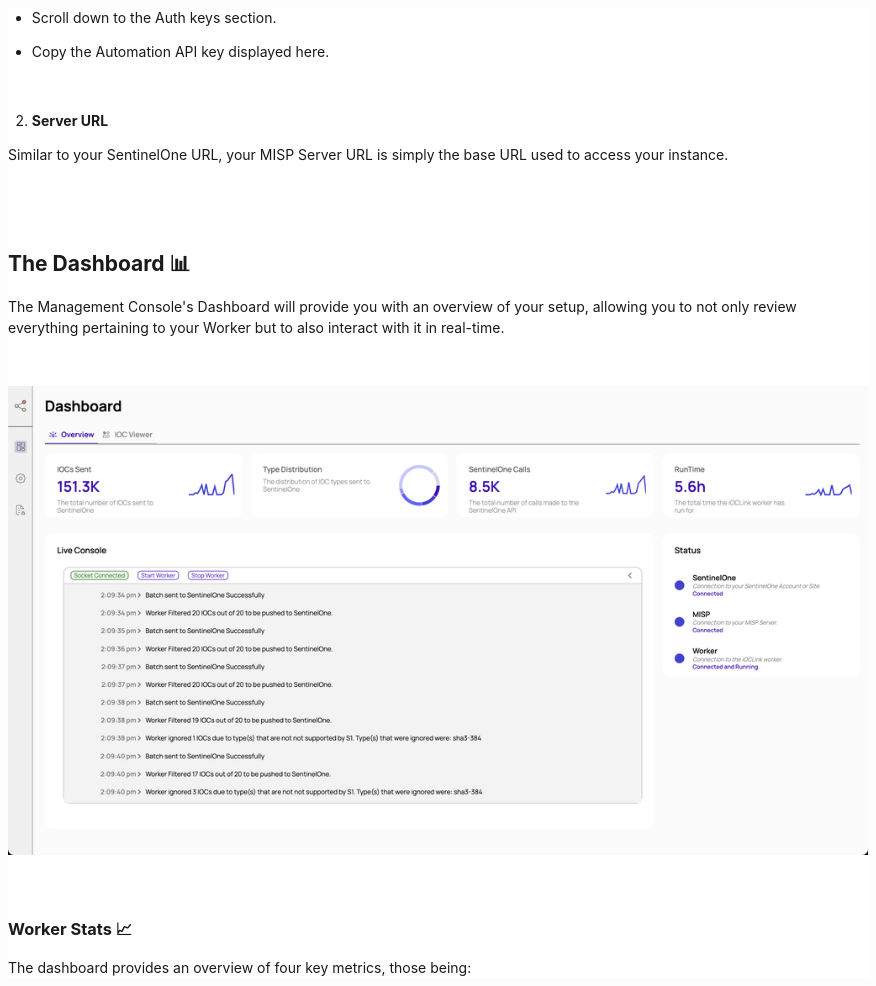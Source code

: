 - Scroll down to the Auth keys section.

- Copy the Automation API key displayed here.


<br>

2. **Server URL**

Similar to your SentinelOne URL, your MISP Server URL is simply the base URL used to access your instance. 

<br>


<br>


## The Dashboard 📊

The Management Console's Dashboard will provide you with an overview of your setup, allowing you to not only review everything pertaining to your Worker but to also interact with it in real-time.

<br>

![Dashboard After Login](doc/dashboard_after_login.png)

<br>

### Worker Stats 📈

The dashboard provides an overview of four key metrics, those being: 
